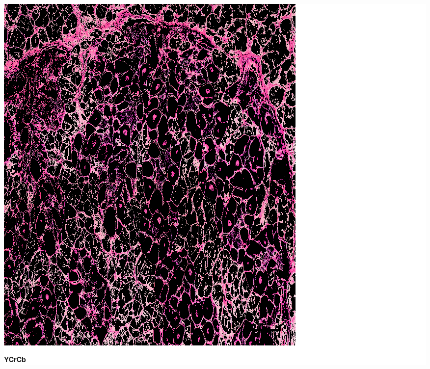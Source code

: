 ![angasi94_hsv.png](https://github.com/H-Ra/h-ra.github.io/blob/master/images/angasi94_hsv.png?raw=true)

__YCrCb__
